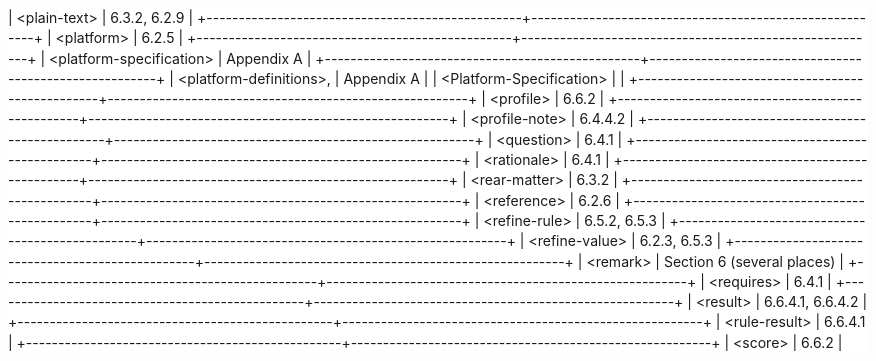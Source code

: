 | \<plain-text\>                                  | 6.3.2, 6.2.9                                           |
+-------------------------------------------------+--------------------------------------------------------+
| \<platform\>                                    | 6.2.5                                                  |
+-------------------------------------------------+--------------------------------------------------------+
| \<platform-specification\>                      | Appendix A                                             |
+-------------------------------------------------+--------------------------------------------------------+
| \<platform-definitions\>,                       | Appendix A                                             |
| \<Platform-Specification\>                      |                                                        |
+-------------------------------------------------+--------------------------------------------------------+
| \<profile\>                                     | 6.6.2                                                  |
+-------------------------------------------------+--------------------------------------------------------+
| \<profile-note\>                                | 6.4.4.2                                                |
+-------------------------------------------------+--------------------------------------------------------+
| \<question\>                                    | 6.4.1                                                  |
+-------------------------------------------------+--------------------------------------------------------+
| \<rationale\>                                   | 6.4.1                                                  |
+-------------------------------------------------+--------------------------------------------------------+
| \<rear-matter\>                                 | 6.3.2                                                  |
+-------------------------------------------------+--------------------------------------------------------+
| \<reference\>                                   | 6.2.6                                                  |
+-------------------------------------------------+--------------------------------------------------------+
| \<refine-rule\>                                 | 6.5.2, 6.5.3                                           |
+-------------------------------------------------+--------------------------------------------------------+
| \<refine-value\>                                | 6.2.3, 6.5.3                                           |
+-------------------------------------------------+--------------------------------------------------------+
| \<remark\>                                      | Section 6 (several places)                             |
+-------------------------------------------------+--------------------------------------------------------+
| \<requires\>                                    | 6.4.1                                                  |
+-------------------------------------------------+--------------------------------------------------------+
| \<result\>                                      | 6.6.4.1, 6.6.4.2                                       |
+-------------------------------------------------+--------------------------------------------------------+
| \<rule-result\>                                 | 6.6.4.1                                                |
+-------------------------------------------------+--------------------------------------------------------+
| \<score\>                                       | 6.6.2                                                  |